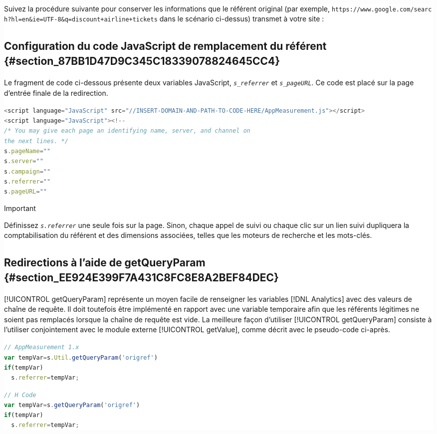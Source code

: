 

Suivez la procédure suivante pour conserver les informations que le référent original (par exemple, `https://www.google.com/search?hl=en&ie=UTF-8&q=discount+airline+tickets` dans le scénario ci-dessus) transmet à votre site :

## Configuration du code JavaScript de remplacement du référent {#section_87BB1D47D9C345C18339078824645CC4}



Le fragment de code ci-dessous présente deux variables JavaScript, *`s_referrer`* et *`s_pageURL`*. Ce code est placé sur la page d’entrée finale de la redirection.

```js
<script language="JavaScript" src="//INSERT-DOMAIN-AND-PATH-TO-CODE-HERE/AppMeasurement.js"></script> 
<script language="JavaScript"><!-- 
/* You may give each page an identifying name, server, and channel on 
the next lines. */ 
s.pageName="" 
s.server="" 
s.campaign="" 
s.referrer="" 
s.pageURL=""
```

>[!IMPORTANT]
>
>Définissez *`s.referrer`* une seule fois sur la page. Sinon, chaque appel de suivi ou chaque clic sur un lien suivi dupliquera la comptabilisation du référent et des dimensions associées, telles que les moteurs de recherche et les mots-clés.

## Redirections à l’aide de getQueryParam {#section_EE924E399F7A431C8FC8E8A2BEF84DEC}

[!UICONTROL getQueryParam] représente un moyen facile de renseigner les variables [!DNL Analytics] avec des valeurs de chaîne de requête. Il doit toutefois être implémenté en rapport avec une variable temporaire afin que les référents légitimes ne soient pas remplacés lorsque la chaîne de requête est vide. La meilleure façon d’utiliser [!UICONTROL getQueryParam] consiste à l’utiliser conjointement avec le module externe [!UICONTROL getValue], comme décrit avec le pseudo-code ci-après.

```js
// AppMeasurement 1.x 
var tempVar=s.Util.getQueryParam('origref') 
if(tempVar) 
  s.referrer=tempVar;
```

```js
// H Code 
var tempVar=s.getQueryParam('origref') 
if(tempVar) 
  s.referrer=tempVar;
```
